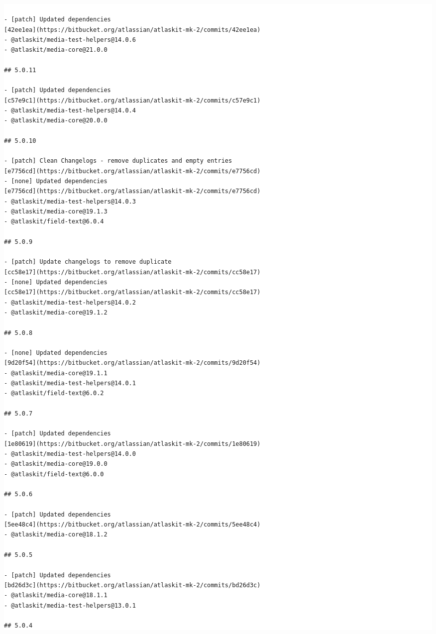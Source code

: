   ```

- [patch] Updated dependencies
  [42ee1ea](https://bitbucket.org/atlassian/atlaskit-mk-2/commits/42ee1ea)
- @atlaskit/media-test-helpers@14.0.6
- @atlaskit/media-core@21.0.0

## 5.0.11

- [patch] Updated dependencies
  [c57e9c1](https://bitbucket.org/atlassian/atlaskit-mk-2/commits/c57e9c1)
- @atlaskit/media-test-helpers@14.0.4
- @atlaskit/media-core@20.0.0

## 5.0.10

- [patch] Clean Changelogs - remove duplicates and empty entries
  [e7756cd](https://bitbucket.org/atlassian/atlaskit-mk-2/commits/e7756cd)
- [none] Updated dependencies
  [e7756cd](https://bitbucket.org/atlassian/atlaskit-mk-2/commits/e7756cd)
- @atlaskit/media-test-helpers@14.0.3
- @atlaskit/media-core@19.1.3
- @atlaskit/field-text@6.0.4

## 5.0.9

- [patch] Update changelogs to remove duplicate
  [cc58e17](https://bitbucket.org/atlassian/atlaskit-mk-2/commits/cc58e17)
- [none] Updated dependencies
  [cc58e17](https://bitbucket.org/atlassian/atlaskit-mk-2/commits/cc58e17)
- @atlaskit/media-test-helpers@14.0.2
- @atlaskit/media-core@19.1.2

## 5.0.8

- [none] Updated dependencies
  [9d20f54](https://bitbucket.org/atlassian/atlaskit-mk-2/commits/9d20f54)
- @atlaskit/media-core@19.1.1
- @atlaskit/media-test-helpers@14.0.1
- @atlaskit/field-text@6.0.2

## 5.0.7

- [patch] Updated dependencies
  [1e80619](https://bitbucket.org/atlassian/atlaskit-mk-2/commits/1e80619)
- @atlaskit/media-test-helpers@14.0.0
- @atlaskit/media-core@19.0.0
- @atlaskit/field-text@6.0.0

## 5.0.6

- [patch] Updated dependencies
  [5ee48c4](https://bitbucket.org/atlassian/atlaskit-mk-2/commits/5ee48c4)
- @atlaskit/media-core@18.1.2

## 5.0.5

- [patch] Updated dependencies
  [bd26d3c](https://bitbucket.org/atlassian/atlaskit-mk-2/commits/bd26d3c)
- @atlaskit/media-core@18.1.1
- @atlaskit/media-test-helpers@13.0.1

## 5.0.4

  ```